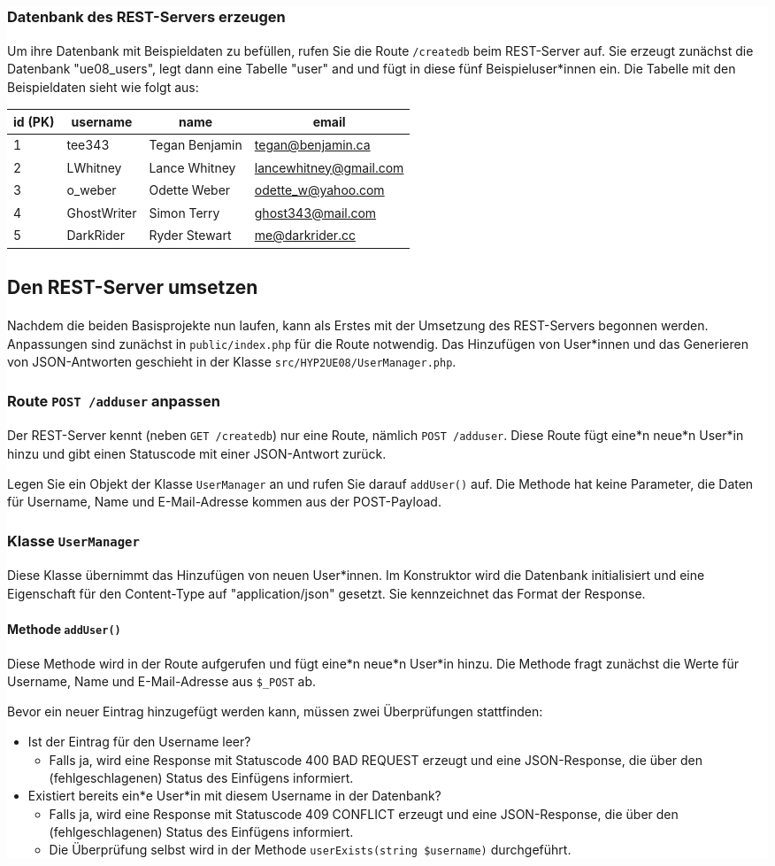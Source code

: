 ### Datenbank des REST-Servers erzeugen

Um ihre Datenbank mit Beispieldaten zu befüllen, rufen Sie die Route `/createdb` beim REST-Server auf. Sie erzeugt zunächst die Datenbank "ue08_users", legt dann eine Tabelle "user" and und fügt in diese fünf Beispieluser\*innen ein. Die Tabelle mit den Beispieldaten sieht wie folgt aus:

| id (PK) | username    | name           | email                  |
|---------|-------------|----------------|------------------------|
| 1       | tee343      | Tegan Benjamin | tegan@benjamin.ca      |
| 2       | LWhitney    | Lance Whitney  | lancewhitney@gmail.com |
| 3       | o_weber     | Odette Weber   | odette_w@yahoo.com     |
| 4       | GhostWriter | Simon Terry    | ghost343@mail.com      |
| 5       | DarkRider   | Ryder Stewart  | me@darkrider.cc        |

## Den REST-Server umsetzen

Nachdem die beiden Basisprojekte nun laufen, kann als Erstes mit der Umsetzung des REST-Servers begonnen werden. Anpassungen sind zunächst in `public/index.php` für die Route notwendig. Das Hinzufügen von User\*innen und das Generieren von JSON-Antworten geschieht in der Klasse `src/HYP2UE08/UserManager.php`.

### Route `POST /adduser` anpassen

Der REST-Server kennt (neben `GET /createdb`) nur eine Route, nämlich `POST /adduser`. Diese Route fügt eine\*n neue\*n User\*in hinzu und gibt einen Statuscode mit einer JSON-Antwort zurück.

Legen Sie ein Objekt der Klasse `UserManager` an und rufen Sie darauf `addUser()` auf. Die Methode hat keine Parameter, die Daten für Username, Name und E-Mail-Adresse kommen aus der POST-Payload.

### Klasse `UserManager`

Diese Klasse übernimmt das Hinzufügen von neuen User\*innen. Im Konstruktor wird die Datenbank initialisiert und eine Eigenschaft für den Content-Type auf "application/json" gesetzt. Sie kennzeichnet das Format der Response.

#### Methode `addUser()`

Diese Methode wird in der Route aufgerufen und fügt eine\*n neue\*n User\*in hinzu. Die Methode fragt zunächst die Werte für Username, Name und E-Mail-Adresse aus `$_POST` ab.

Bevor ein neuer Eintrag hinzugefügt werden kann, müssen zwei Überprüfungen stattfinden:

- Ist der Eintrag für den Username leer?
  - Falls ja, wird eine Response mit Statuscode 400 BAD REQUEST erzeugt und eine JSON-Response, die über den (fehlgeschlagenen) Status des Einfügens informiert.
- Existiert bereits ein\*e User\*in mit diesem Username in der Datenbank?
  - Falls ja, wird eine Response mit Statuscode 409 CONFLICT erzeugt und eine JSON-Response, die über den (fehlgeschlagenen) Status des Einfügens informiert.
  - Die Überprüfung selbst wird in der Methode `userExists(string $username)` durchgeführt.
